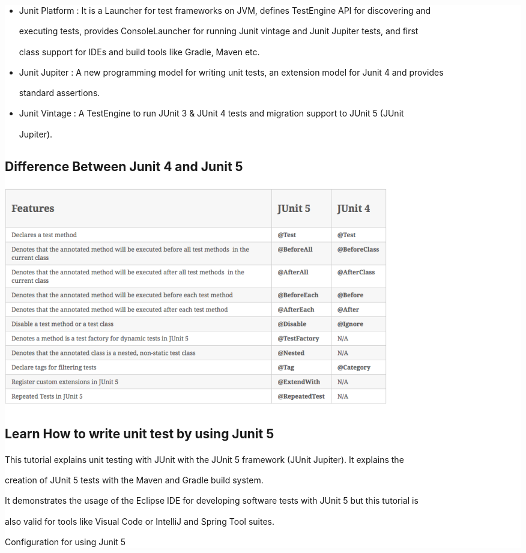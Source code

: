 * Junit Platform : It is a Launcher for test frameworks on JVM, defines TestEngine API for discovering and 

  executing tests, provides ConsoleLauncher for running Junit vintage and Junit Jupiter tests, and first 
  
  class support for IDEs and build tools like Gradle, Maven etc.

* Junit Jupiter : A new programming model for writing unit tests, an extension model for Junit 4 and provides 

  standard assertions.

* Junit Vintage : A TestEngine to run JUnit 3 & JUnit 4 tests and migration support to JUnit 5 (JUnit 

  Jupiter).


## Difference Between Junit 4 and Junit 5

![image unittestimage](Image/Junit4andjunit5.webp)

## Learn How to write unit test by using Junit 5

This tutorial explains unit testing with JUnit with the JUnit 5 framework (JUnit Jupiter). It explains the 

creation of JUnit 5 tests with the Maven and Gradle build system.

It demonstrates the usage of the Eclipse IDE for developing software tests with JUnit 5 but this tutorial is 

also valid for tools like Visual Code or IntelliJ and Spring Tool suites.


Configuration for using Junit 5
